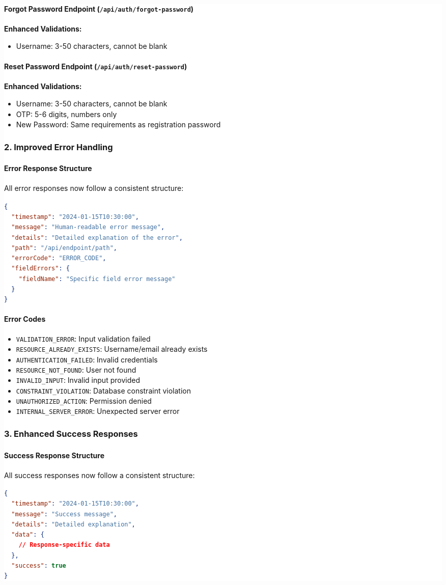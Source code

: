 #### Forgot Password Endpoint (`/api/auth/forgot-password`)

**Enhanced Validations:**
- Username: 3-50 characters, cannot be blank

#### Reset Password Endpoint (`/api/auth/reset-password`)

**Enhanced Validations:**
- Username: 3-50 characters, cannot be blank
- OTP: 5-6 digits, numbers only
- New Password: Same requirements as registration password

### 2. Improved Error Handling

#### Error Response Structure
All error responses now follow a consistent structure:

```json
{
  "timestamp": "2024-01-15T10:30:00",
  "message": "Human-readable error message",
  "details": "Detailed explanation of the error",
  "path": "/api/endpoint/path",
  "errorCode": "ERROR_CODE",
  "fieldErrors": {
    "fieldName": "Specific field error message"
  }
}
```

#### Error Codes
- `VALIDATION_ERROR`: Input validation failed
- `RESOURCE_ALREADY_EXISTS`: Username/email already exists
- `AUTHENTICATION_FAILED`: Invalid credentials
- `RESOURCE_NOT_FOUND`: User not found
- `INVALID_INPUT`: Invalid input provided
- `CONSTRAINT_VIOLATION`: Database constraint violation
- `UNAUTHORIZED_ACTION`: Permission denied
- `INTERNAL_SERVER_ERROR`: Unexpected server error

### 3. Enhanced Success Responses

#### Success Response Structure
All success responses now follow a consistent structure:

```json
{
  "timestamp": "2024-01-15T10:30:00",
  "message": "Success message",
  "details": "Detailed explanation",
  "data": {
    // Response-specific data
  },
  "success": true
}
```
